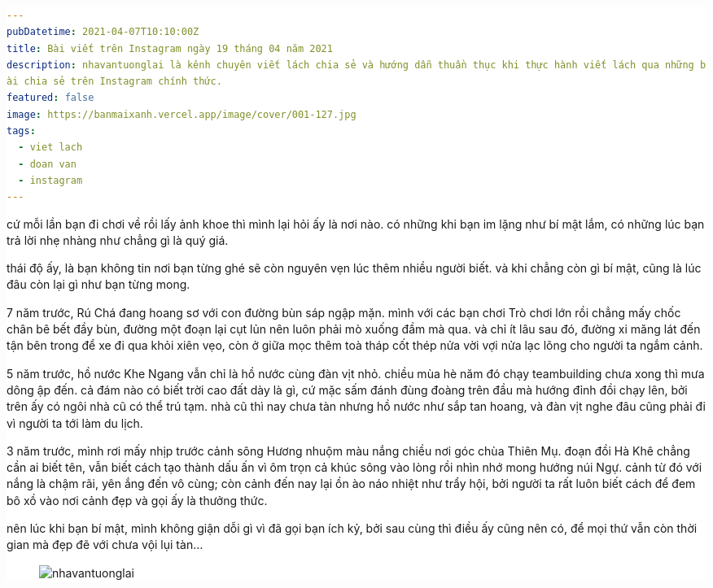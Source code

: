 ```yaml
---
pubDatetime: 2021-04-07T10:10:00Z
title: Bài viết trên Instagram ngày 19 tháng 04 năm 2021
description: nhavantuonglai là kênh chuyên viết lách chia sẻ và hướng dẫn thuần thục khi thực hành viết lách qua những bài chia sẻ trên Instagram chính thức.
featured: false
image: https://banmaixanh.vercel.app/image/cover/001-127.jpg
tags:
  - viet lach
  - doan van
  - instagram
---
```


cứ mỗi lần bạn đi chơi về rồi lấy ảnh khoe thì mình lại hỏi ấy là nơi nào. có những khi bạn im lặng như bí mật lắm, có những lúc bạn trả lời nhẹ nhàng như chẳng gì là quý giá.

thái độ ấy, là bạn không tin nơi bạn từng ghé sẽ còn nguyên vẹn lúc thêm nhiều người biết. và khi chẳng còn gì bí mật, cũng là lúc đâu còn lại gì như bạn từng mong.

7 năm trước, Rú Chá đang hoang sơ với con đường bùn sáp ngập mặn. mình với các bạn chơi Trò chơi lớn rồi chẳng mấy chốc chân bê bết đầy bùn, đường một đoạn lại cụt lủn nên luôn phải mò xuống đầm mà qua. và chỉ ít lâu sau đó, đường xi măng lát đến tận bên trong để xe đi qua khỏi xiên vẹo, còn ở giữa mọc thêm toà tháp cốt thép nửa vời vợi nửa lạc lõng cho người ta ngắm cảnh.

5 năm trước, hồ nước Khe Ngang vẫn chỉ là hồ nước cùng đàn vịt nhỏ. chiều mùa hè năm đó chạy teambuilding chưa xong thì mưa dông ập đến. cả đám nào có biết trời cao đất dày là gì, cứ mặc sấm đánh đùng đoàng trên đầu mà hướng đỉnh đồi chạy lên, bởi trên ấy có ngôi nhà cũ có thể trú tạm. nhà cũ thì nay chưa tàn nhưng hồ nước như sắp tan hoang, và đàn vịt nghe đâu cũng phải đi vì người ta tới làm du lịch.

3 năm trước, mình rơi mấy nhịp trước cảnh sông Hương nhuộm màu nắng chiều nơi góc chùa Thiên Mụ. đoạn đồi Hà Khê chẳng cần ai biết tên, vẫn biết cách tạo thành dấu ấn vì ôm trọn cả khúc sông vào lòng rồi nhìn nhớ mong hướng núi Ngự. cảnh từ đó với nắng là chậm rãi, yên ắng đến vô cùng; còn cảnh đến nay lại ồn ào náo nhiệt như trẩy hội, bởi người ta rất luôn biết cách để đem bô xồ vào nơi cảnh đẹp và gọi ấy là thưởng thức.

nên lúc khi bạn bí mật, mình không giận dỗi gì vì đã gọi bạn ích kỷ, bởi sau cùng thì điều ấy cũng nên có, để mọi thứ vẫn còn thời gian mà đẹp đẽ với chưa vội lụi tàn…

<figure><img src="https://banmaixanh.vercel.app/image/cover/001-110.jpg" alt="nhavantuonglai" title="nhavantuonglai" height=100% width=100%><figcaption><p></p></figcaption></figure>